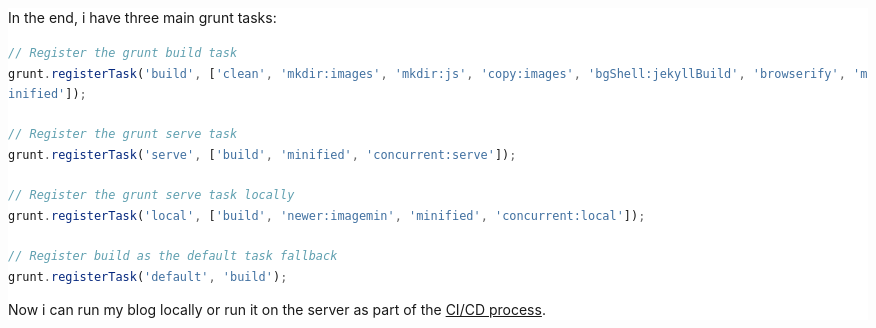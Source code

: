 In the end, i have three main grunt tasks:


```javascript
// Register the grunt build task
grunt.registerTask('build', ['clean', 'mkdir:images', 'mkdir:js', 'copy:images', 'bgShell:jekyllBuild', 'browserify', 'minified']);

// Register the grunt serve task
grunt.registerTask('serve', ['build', 'minified', 'concurrent:serve']);

// Register the grunt serve task locally
grunt.registerTask('local', ['build', 'newer:imagemin', 'minified', 'concurrent:local']);

// Register build as the default task fallback
grunt.registerTask('default', 'build');
```

Now i can run my blog locally or run it on the server as part of the [CI/CD process](http://ahmadassaf.com/posts/enabling-continuous-deployment-for-jekyll/).
